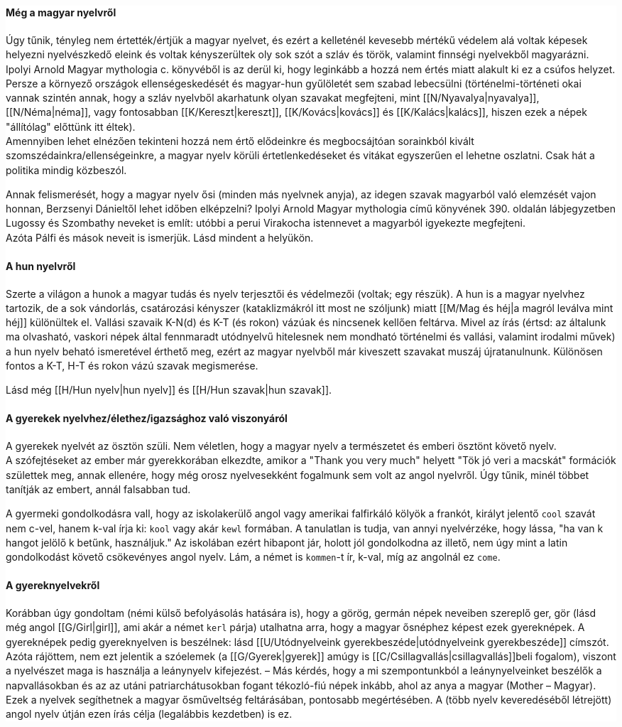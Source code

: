 #### Még a magyar nyelvről

Úgy tűnik, tényleg nem értették/értjük a magyar nyelvet, és ezért a kelleténél kevesebb mértékű védelem alá voltak képesek helyezni nyelvészkedő eleink és voltak kényszerültek oly sok szót a szláv és török, valamint finnségi nyelvekből magyarázni.  
Ipolyi Arnold Magyar mythologia c. könyvéből is az derül ki, hogy leginkább a hozzá nem értés miatt alakult ki ez a csúfos helyzet. Persze a környező országok ellenségeskedését és magyar-hun gyűlöletét sem szabad lebecsülni (történelmi-történeti okai vannak szintén annak, hogy a szláv nyelvből akarhatunk olyan szavakat megfejteni, mint [[N/Nyavalya\|nyavalya]], [[N/Néma\|néma]], vagy fontosabban [[K/Kereszt\|kereszt]], [[K/Kovács\|kovács]] és [[K/Kalács\|kalács]], hiszen ezek a népek "állítólag" előttünk itt éltek).  
Amennyiben lehet elnézően tekinteni hozzá nem értő elődeinkre és megbocsájtóan sorainkból kivált szomszédainkra/ellenségeinkre, a magyar nyelv körüli értetlenkedéseket és vitákat egyszerűen el lehetne oszlatni. Csak hát a politika mindig közbeszól.  

Annak felismerését, hogy a magyar nyelv ősi (minden más nyelvnek anyja), az idegen szavak magyarból való elemzését vajon honnan, Berzsenyi Dánieltől lehet időben elképzelni? Ipolyi Arnold Magyar mythologia című könyvének 390. oldalán lábjegyzetben Lugossy és Szombathy neveket is említ: utóbbi a perui Virakocha istennevet a magyarból igyekezte megfejteni.  
Azóta Pálfi és mások neveit is ismerjük. Lásd mindent a helyükön.  

#### A hun nyelvről

Szerte a világon a hunok a magyar tudás és nyelv terjesztői és védelmezői (voltak; egy részük). A hun is a magyar nyelvhez tartozik, de a sok vándorlás, csatározási kényszer (kataklizmákról itt most ne szóljunk) miatt [[M/Mag és héj\|a magról leválva mint héj]] különültek el. Vallási szavaik K-N(d) és K-T (és rokon) vázúak és nincsenek kellően feltárva. Mivel az írás (értsd: az általunk ma olvasható, vaskori népek által fennmaradt utódnyelvű hitelesnek nem mondható történelmi és vallási, valamint irodalmi művek) a hun nyelv beható ismeretével érthető meg, ezért az magyar nyelvből már kiveszett szavakat muszáj újratanulnunk. Különösen fontos a K-T, H-T és rokon vázú szavak megismerése.  

Lásd még [[H/Hun nyelv\|hun nyelv]] és [[H/Hun szavak\|hun szavak]].  

#### A gyerekek nyelvhez/élethez/igazsághoz való viszonyáról

A gyerekek nyelvét az ösztön szüli. Nem véletlen, hogy a magyar nyelv a természetet és emberi ösztönt követő nyelv.  
A szófejtéseket az ember már gyerekkorában elkezdte, amikor a "Thank you very much" helyett "Tök jó veri a macskát" formációk születtek meg, annak ellenére, hogy még orosz nyelvesekként fogalmunk sem volt az angol nyelvről. Úgy tűnik, minél többet tanítják az embert, annál falsabban tud.  


A gyermeki gondolkodásra vall, hogy az iskolakerülő angol vagy amerikai falfirkáló kölyök a frankót, királyt jelentő `cool` szavát nem c-vel, hanem k-val írja ki: `kool` vagy akár `kewl` formában. A tanulatlan is tudja, van annyi nyelvérzéke, hogy lássa, "ha van k hangot jelölő k betűnk, használjuk." Az iskolában ezért hibapont jár, holott jól gondolkodna az illető, nem úgy mint a latin gondolkodást követő csökevényes angol nyelv. Lám, a német is `kommen`-t ír, k-val, míg az angolnál ez `come`.  

#### A gyereknyelvekről

Korábban úgy gondoltam (némi külső befolyásolás hatására is), hogy a görög, germán népek neveiben szereplő ger, gör (lásd még angol [[G/Girl\|girl]], ami akár a német `kerl` párja) utalhatna arra, hogy a magyar ősnéphez képest ezek gyereknépek. A gyereknépek pedig gyereknyelven is beszélnek: lásd [[U/Utódnyelveink gyerekbeszéde\|utódnyelveink gyerekbeszéde]] címszót.  
Azóta rájöttem, nem ezt jelentik a szóelemek (a [[G/Gyerek\|gyerek]] amúgy is [[C/Csillagvallás\|csillagvallás]]beli fogalom), viszont a nyelvészet maga is használja a leánynyelv kifejezést. – Más kérdés, hogy a mi szempontunkból a leánynyelveinket beszélők a napvallásokban és az az utáni patriarchátusokban fogant tékozló-fiú népek inkább, ahol az anya a magyar (Mother – Magyar).  
Ezek a nyelvek segíthetnek a magyar ősműveltség feltárásában, pontosabb megértésében. A (több nyelv keveredéséből létrejött) angol nyelv útján ezen írás célja (legalábbis kezdetben) is ez.  
